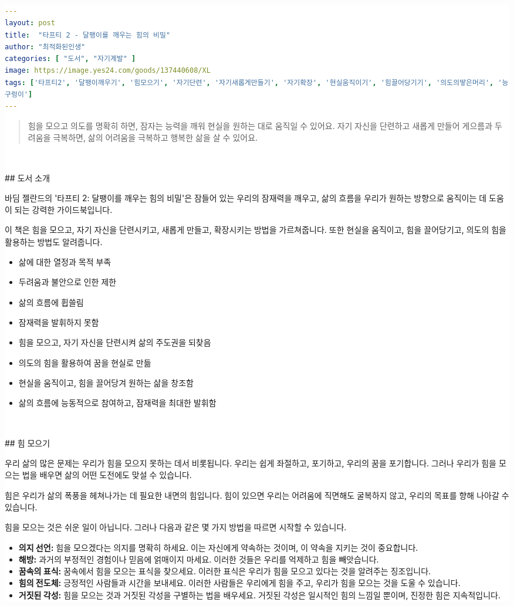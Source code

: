 ```yaml
---
layout: post
title:  "타프티 2 - 달팽이를 깨우는 힘의 비밀"
author: "최적화된인생"
categories: [ "도서", "자기계발" ]
image: https://image.yes24.com/goods/137440608/XL
tags: ['타프티2', '달팽이깨우기', '힘모으기', '자기단련', '자기새롭게만들기', '자기확장', '현실움직이기', '힘끌어당기기', '의도의땋은머리', '능구렁이']
---
```

> 힘을 모으고 의도를 명확히 하면, 잠자는 능력을 깨워 현실을 원하는 대로 움직일 수 있어요.
자기 자신을 단련하고 새롭게 만들어 게으름과 두려움을 극복하면, 삶의 어려움을 극복하고 행복한 삶을 살 수 있어요.

<p>&nbsp;</p>
## 도서 소개



바딤 젤란드의 '타프티 2: 달팽이를 깨우는 힘의 비밀'은 잠들어 있는 우리의 잠재력을 깨우고, 삶의 흐름을 우리가 원하는 방향으로 움직이는 데 도움이 되는 강력한 가이드북입니다.

이 책은 힘을 모으고, 자기 자신을 단련시키고, 새롭게 만들고, 확장시키는 방법을 가르쳐줍니다. 또한 현실을 움직이고, 힘을 끌어당기고, 의도의 힘을 활용하는 방법도 알려줍니다.



- 삶에 대한 열정과 목적 부족
- 두려움과 불안으로 인한 제한
- 삶의 흐름에 휩쓸림
- 잠재력을 발휘하지 못함



- 힘을 모으고, 자기 자신을 단련시켜 삶의 주도권을 되찾음
- 의도의 힘을 활용하여 꿈을 현실로 만듦
- 현실을 움직이고, 힘을 끌어당겨 원하는 삶을 창조함
- 삶의 흐름에 능동적으로 참여하고, 잠재력을 최대한 발휘함

<p>&nbsp;</p>
## 힘 모으기

우리 삶의 많은 문제는 우리가 힘을 모으지 못하는 데서 비롯됩니다. 우리는 쉽게 좌절하고, 포기하고, 우리의 꿈을 포기합니다. 그러나 우리가 힘을 모으는 법을 배우면 삶의 어떤 도전에도 맞설 수 있습니다.



힘은 우리가 삶의 폭풍을 헤쳐나가는 데 필요한 내면의 힘입니다. 힘이 있으면 우리는 어려움에 직면해도 굴복하지 않고, 우리의 목표를 향해 나아갈 수 있습니다.



힘을 모으는 것은 쉬운 일이 아닙니다. 그러나 다음과 같은 몇 가지 방법을 따르면 시작할 수 있습니다.

- **의지 선언:** 힘을 모으겠다는 의지를 명확히 하세요. 이는 자신에게 약속하는 것이며, 이 약속을 지키는 것이 중요합니다.
- **해방:** 과거의 부정적인 경험이나 믿음에 얽매이지 마세요. 이러한 것들은 우리를 억제하고 힘을 빼앗습니다.
- **꿈속의 표식:** 꿈속에서 힘을 모으는 표식을 찾으세요. 이러한 표식은 우리가 힘을 모으고 있다는 것을 알려주는 징조입니다.
- **힘의 전도체:** 긍정적인 사람들과 시간을 보내세요. 이러한 사람들은 우리에게 힘을 주고, 우리가 힘을 모으는 것을 도울 수 있습니다.
- **거짓된 각성:** 힘을 모으는 것과 거짓된 각성을 구별하는 법을 배우세요. 거짓된 각성은 일시적인 힘의 느낌일 뿐이며, 진정한 힘은 지속적입니다.


